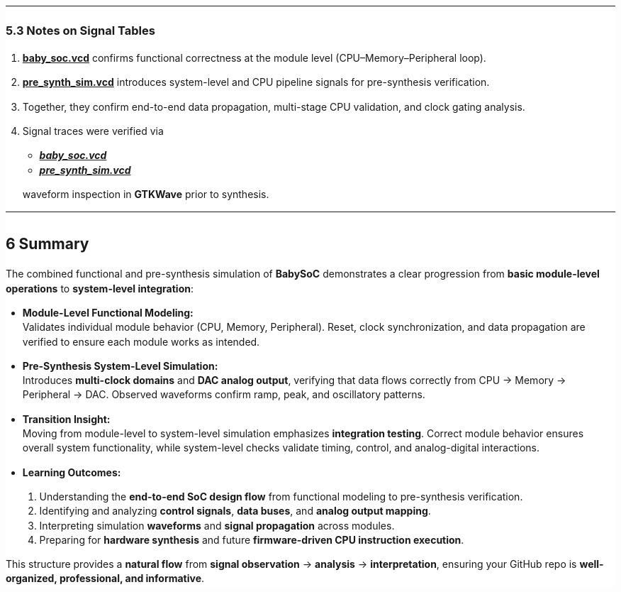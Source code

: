
---


### 5.3 Notes on Signal Tables

1. **[baby_soc.vcd](%28Module-Level%20Simulation%29%20Functional%20Modeling%20of%20BabySoC/baby_soc.vcd)** confirms functional correctness at the module level (CPU–Memory–Peripheral loop).  
2. **[pre_synth_sim.vcd](%28System-Level%20Pre-Synthesis%20Simulation%29Functional%20Modeling%20of%20BabySoC/pre_synth_sim.vcd)**
 introduces system-level and CPU pipeline signals for pre-synthesis verification.  
3. Together, they confirm end-to-end data propagation, multi-stage CPU validation, and clock gating analysis.  
4. Signal traces were verified via
   - ***[baby_soc.vcd](%28Module-Level%20Simulation%29%20Functional%20Modeling%20of%20BabySoC/baby_soc.vcd)***
   - ***[pre_synth_sim.vcd](%28System-Level%20Pre-Synthesis%20Simulation%29Functional%20Modeling%20of%20BabySoC/pre_synth_sim.vcd)***

   waveform inspection in **GTKWave** prior to synthesis.

---

## 6 Summary

The combined functional and pre-synthesis simulation of **BabySoC** demonstrates a clear progression from **basic module-level operations** to **system-level integration**:

- **Module-Level Functional Modeling:**  
  Validates individual module behavior (CPU, Memory, Peripheral). Reset, clock synchronization, and data propagation are verified to ensure each module works as intended.

- **Pre-Synthesis System-Level Simulation:**  
  Introduces **multi-clock domains** and **DAC analog output**, verifying that data flows correctly from CPU → Memory → Peripheral → DAC. Observed waveforms confirm ramp, peak, and oscillatory patterns.

- **Transition Insight:**  
  Moving from module-level to system-level simulation emphasizes **integration testing**. Correct module behavior ensures overall system functionality, while system-level checks validate timing, control, and analog-digital interactions.

- **Learning Outcomes:**  
  1. Understanding the **end-to-end SoC design flow** from functional modeling to pre-synthesis verification.  
  2. Identifying and analyzing **control signals**, **data buses**, and **analog output mapping**.  
  3. Interpreting simulation **waveforms** and **signal propagation** across modules.  
  4. Preparing for **hardware synthesis** and future **firmware-driven CPU instruction execution**.

This structure provides a **natural flow** from **signal observation** → **analysis** → **interpretation**, ensuring your GitHub repo is **well-organized, professional, and informative**.


